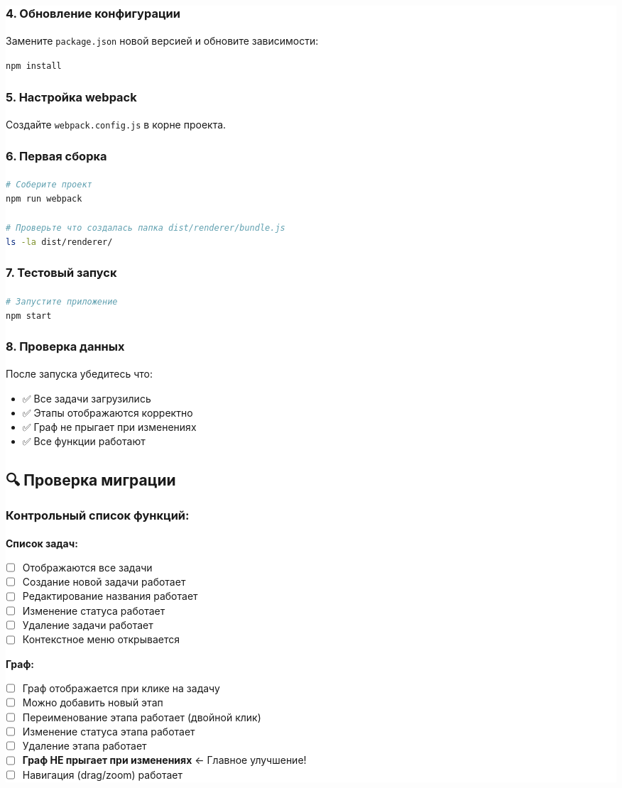 ### 4. Обновление конфигурации

Замените `package.json` новой версией и обновите зависимости:

```bash
npm install
```

### 5. Настройка webpack

Создайте `webpack.config.js` в корне проекта.

### 6. Первая сборка

```bash
# Соберите проект
npm run webpack

# Проверьте что создалась папка dist/renderer/bundle.js
ls -la dist/renderer/
```

### 7. Тестовый запуск

```bash
# Запустите приложение
npm start
```

### 8. Проверка данных

После запуска убедитесь что:
- ✅ Все задачи загрузились
- ✅ Этапы отображаются корректно
- ✅ Граф не прыгает при изменениях
- ✅ Все функции работают

## 🔍 Проверка миграции

### Контрольный список функций:

**Список задач:**
- [ ] Отображаются все задачи
- [ ] Создание новой задачи работает
- [ ] Редактирование названия работает
- [ ] Изменение статуса работает
- [ ] Удаление задачи работает
- [ ] Контекстное меню открывается

**Граф:**
- [ ] Граф отображается при клике на задачу
- [ ] Можно добавить новый этап
- [ ] Переименование этапа работает (двойной клик)
- [ ] Изменение статуса этапа работает
- [ ] Удаление этапа работает
- [ ] **Граф НЕ прыгает при изменениях** ← Главное улучшение!
- [ ] Навигация (drag/zoom) работает
